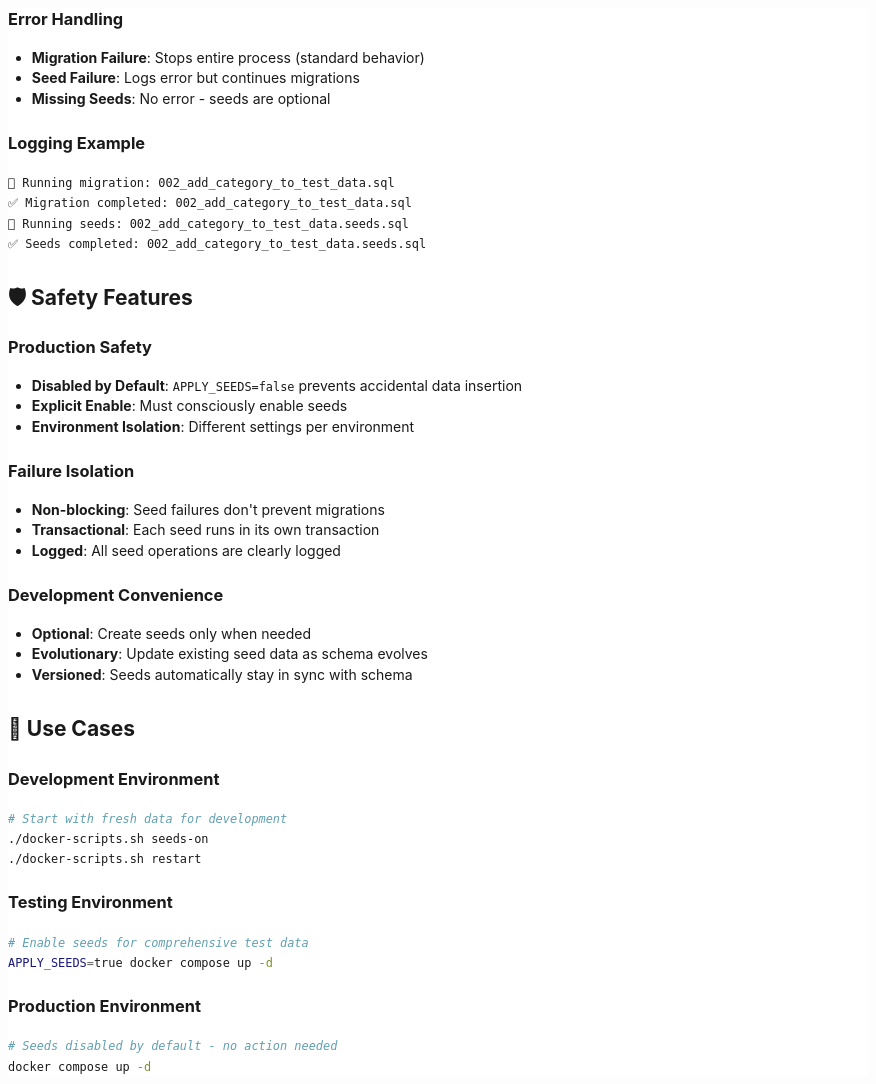 ### Error Handling
- **Migration Failure**: Stops entire process (standard behavior)
- **Seed Failure**: Logs error but continues migrations
- **Missing Seeds**: No error - seeds are optional

### Logging Example
```
🚀 Running migration: 002_add_category_to_test_data.sql
✅ Migration completed: 002_add_category_to_test_data.sql
🌱 Running seeds: 002_add_category_to_test_data.seeds.sql
✅ Seeds completed: 002_add_category_to_test_data.seeds.sql
```

## 🛡️ Safety Features

### Production Safety
- **Disabled by Default**: `APPLY_SEEDS=false` prevents accidental data insertion
- **Explicit Enable**: Must consciously enable seeds
- **Environment Isolation**: Different settings per environment

### Failure Isolation
- **Non-blocking**: Seed failures don't prevent migrations
- **Transactional**: Each seed runs in its own transaction
- **Logged**: All seed operations are clearly logged

### Development Convenience
- **Optional**: Create seeds only when needed
- **Evolutionary**: Update existing seed data as schema evolves
- **Versioned**: Seeds automatically stay in sync with schema

## 🎯 Use Cases

### Development Environment
```bash
# Start with fresh data for development
./docker-scripts.sh seeds-on
./docker-scripts.sh restart
```

### Testing Environment
```bash
# Enable seeds for comprehensive test data
APPLY_SEEDS=true docker compose up -d
```

### Production Environment
```bash
# Seeds disabled by default - no action needed
docker compose up -d
```

